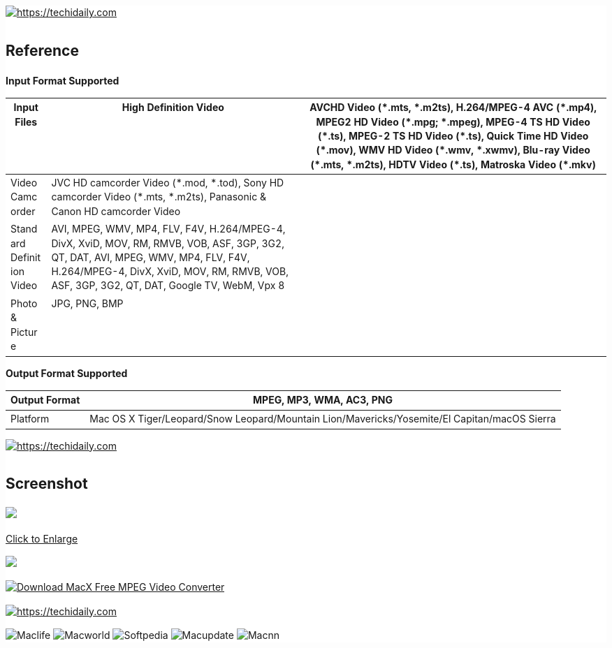 
<a href="https://appsumo.8odi.net/c/5597632/2137412/7443" target="_top" id="2137412">
  <img src="//a.impactradius-go.com/display-ad/7443-2137412" border="0" alt="https://techidaily.com" width="728" height="90"/>
</a>
<img height="0" width="0" src="https://appsumo.8odi.net/i/5597632/2137412/7443" style="position:absolute;visibility:hidden;" border="0" />


## Reference

**Input Format Supported**

| Input Files               | High Definition Video                                                                                                                                                                                                            | AVCHD Video (\*.mts, \*.m2ts), H.264/MPEG-4 AVC (\*.mp4), MPEG2 HD Video (\*.mpg; \*.mpeg), MPEG-4 TS HD Video (\*.ts), MPEG-2 TS HD Video (\*.ts), Quick Time HD Video (\*.mov), WMV HD Video (\*.wmv, \*.xwmv), Blu-ray Video (\*.mts, \*.m2ts), HDTV Video (\*.ts), Matroska Video (\*.mkv) |
| ------------------------- | -------------------------------------------------------------------------------------------------------------------------------------------------------------------------------------------------------------------------------- | ---------------------------------------------------------------------------------------------------------------------------------------------------------------------------------------------------------------------------------------------------------------------------------------------- |
| Video Camcorder           | JVC HD camcorder Video (\*.mod, \*.tod), Sony HD camcorder Video (\*.mts, \*.m2ts), Panasonic & Canon HD camcorder Video                                                                                                         |                                                                                                                                                                                                                                                                                                |
| Standard Definition Video | AVI, MPEG, WMV, MP4, FLV, F4V, H.264/MPEG-4, DivX, XviD, MOV, RM, RMVB, VOB, ASF, 3GP, 3G2, QT, DAT, AVI, MPEG, WMV, MP4, FLV, F4V, H.264/MPEG-4, DivX, XviD, MOV, RM, RMVB, VOB, ASF, 3GP, 3G2, QT, DAT, Google TV, WebM, Vpx 8 |                                                                                                                                                                                                                                                                                                |
| Photo & Picture           | JPG, PNG, BMP                                                                                                                                                                                                                    |                                                                                                                                                                                                                                                                                                |

**Output Format Supported**

| Output Format | MPEG, MP3, WMA, AC3, PNG                                                                     |
| ------------- | -------------------------------------------------------------------------------------------- |
| Platform      | Mac OS X Tiger/Leopard/Snow Leopard/Mountain Lion/Mavericks/Yosemite/El Capitan/macOS Sierra |


<a href="https://unicoeye.pxf.io/c/5597632/2134249/18498" target="_top" id="2134249">
  <img src="//a.impactradius-go.com/display-ad/18498-2134249" border="0" alt="https://techidaily.com" width="728" height="90"/>
</a>
<img height="0" width="0" src="https://unicoeye.pxf.io/i/5597632/2134249/18498" style="position:absolute;visibility:hidden;" border="0" />


## Screenshot

![](https://www.macxdvd.com/mpeg-video-converter-free/image/screenshot.png)

[Click to Enlarge](https://tools.techidaily.com/macxdvd/products/)

![](https://www.macxdvd.com/mpeg-video-converter-free/image/screenshot_02.png) 

[![Download MacX Free MPEG Video Converter](https://www.macxdvd.com/mpeg-video-converter-free/../image/bottom-download-big.jpg)](https://www.macxdvd.com/mpeg-video-converter-free/../download/macx-free-mpeg-video-converter.dmg)


<a href="https://unicoeye.pxf.io/c/5597632/2134227/18498" target="_top" id="2134227">
  <img src="//a.impactradius-go.com/display-ad/18498-2134227" border="0" alt="https://techidaily.com" width="728" height="90"/>
</a>
<img height="0" width="0" src="https://unicoeye.pxf.io/i/5597632/2134227/18498" style="position:absolute;visibility:hidden;" border="0" />


![Maclife](https://www.macxdvd.com/mpeg-video-converter-free/../i-pic/maclife.gif) ![Macworld](https://www.macxdvd.com/mpeg-video-converter-free/../i-pic/macworld.gif) ![Softpedia](https://www.macxdvd.com/mpeg-video-converter-free/../i-pic/softpedia.gif) ![Macupdate](https://www.macxdvd.com/mpeg-video-converter-free/../i-pic/macupdate.gif) ![Macnn](https://www.macxdvd.com/mpeg-video-converter-free/../i-pic/macnn.gif) 
